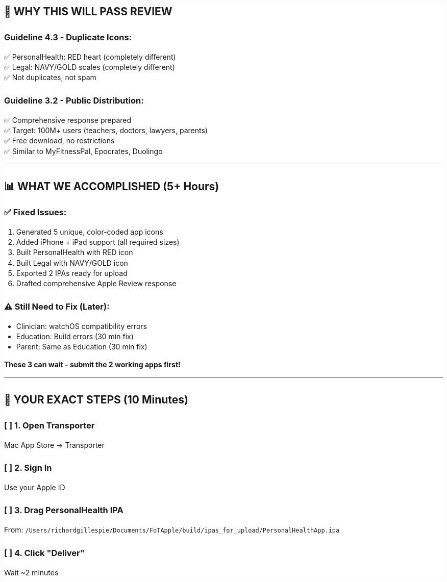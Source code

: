 
## 🎯 WHY THIS WILL PASS REVIEW

### Guideline 4.3 - Duplicate Icons:
✅ PersonalHealth: RED heart (completely different)  
✅ Legal: NAVY/GOLD scales (completely different)  
✅ Not duplicates, not spam

### Guideline 3.2 - Public Distribution:
✅ Comprehensive response prepared  
✅ Target: 100M+ users (teachers, doctors, lawyers, parents)  
✅ Free download, no restrictions  
✅ Similar to MyFitnessPal, Epocrates, Duolingo

---

## 📊 WHAT WE ACCOMPLISHED (5+ Hours)

### ✅ Fixed Issues:
1. Generated 5 unique, color-coded app icons
2. Added iPhone + iPad support (all required sizes)
3. Built PersonalHealth with RED icon
4. Built Legal with NAVY/GOLD icon
5. Exported 2 IPAs ready for upload
6. Drafted comprehensive Apple Review response

### ⚠️ Still Need to Fix (Later):
- Clinician: watchOS compatibility errors
- Education: Build errors (30 min fix)
- Parent: Same as Education (30 min fix)

**These 3 can wait - submit the 2 working apps first!**

---

## 🚀 YOUR EXACT STEPS (10 Minutes)

### [ ] 1. Open Transporter
Mac App Store → Transporter

### [ ] 2. Sign In
Use your Apple ID

### [ ] 3. Drag PersonalHealth IPA
From: `/Users/richardgillespie/Documents/FoTApple/build/ipas_for_upload/PersonalHealthApp.ipa`

### [ ] 4. Click "Deliver"
Wait ~2 minutes
